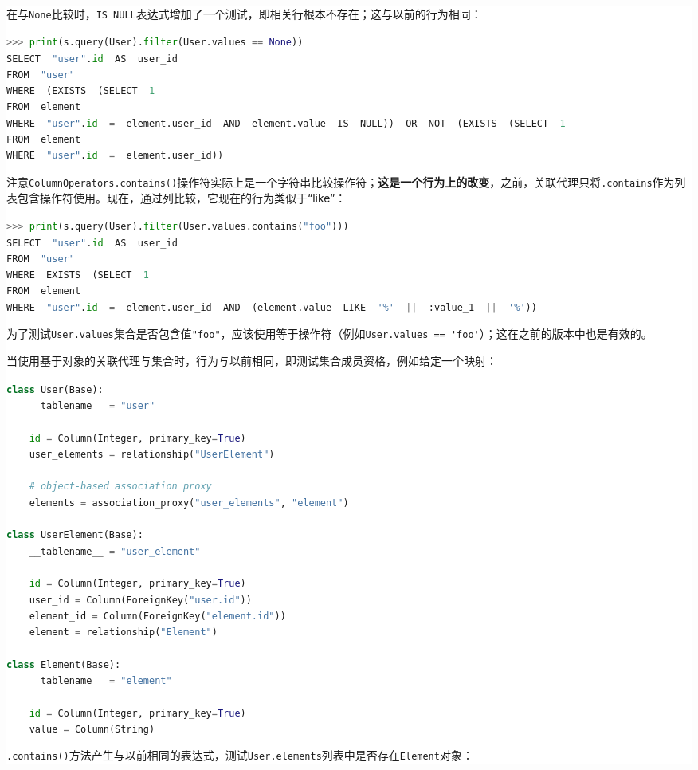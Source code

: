 在与`None`比较时，`IS NULL`表达式增加了一个测试，即相关行根本不存在；这与以前的行为相同：

```py
>>> print(s.query(User).filter(User.values == None))
SELECT  "user".id  AS  user_id
FROM  "user"
WHERE  (EXISTS  (SELECT  1
FROM  element
WHERE  "user".id  =  element.user_id  AND  element.value  IS  NULL))  OR  NOT  (EXISTS  (SELECT  1
FROM  element
WHERE  "user".id  =  element.user_id)) 
```

注意`ColumnOperators.contains()`操作符实际上是一个字符串比较操作符；**这是一个行为上的改变**，之前，关联代理只将`.contains`作为列表包含操作符使用。现在，通过列比较，它现在的行为类似于“like”：

```py
>>> print(s.query(User).filter(User.values.contains("foo")))
SELECT  "user".id  AS  user_id
FROM  "user"
WHERE  EXISTS  (SELECT  1
FROM  element
WHERE  "user".id  =  element.user_id  AND  (element.value  LIKE  '%'  ||  :value_1  ||  '%')) 
```

为了测试`User.values`集合是否包含值`"foo"`，应该使用等于操作符（例如`User.values == 'foo'`）；这在之前的版本中也是有效的。

当使用基于对象的关联代理与集合时，行为与以前相同，即测试集合成员资格，例如给定一个映射：

```py
class User(Base):
    __tablename__ = "user"

    id = Column(Integer, primary_key=True)
    user_elements = relationship("UserElement")

    # object-based association proxy
    elements = association_proxy("user_elements", "element")

class UserElement(Base):
    __tablename__ = "user_element"

    id = Column(Integer, primary_key=True)
    user_id = Column(ForeignKey("user.id"))
    element_id = Column(ForeignKey("element.id"))
    element = relationship("Element")

class Element(Base):
    __tablename__ = "element"

    id = Column(Integer, primary_key=True)
    value = Column(String)
```

`.contains()`方法产生与以前相同的表达式，测试`User.elements`列表中是否存在`Element`对象：
